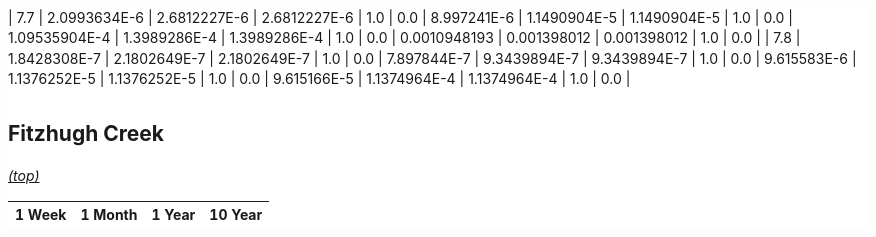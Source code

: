 | 7.7 | 2.0993634E-6 | 2.6812227E-6 | 2.6812227E-6 | 1.0 | 0.0 | 8.997241E-6 | 1.1490904E-5 | 1.1490904E-5 | 1.0 | 0.0 | 1.09535904E-4 | 1.3989286E-4 | 1.3989286E-4 | 1.0 | 0.0 | 0.0010948193 | 0.001398012 | 0.001398012 | 1.0 | 0.0 |
| 7.8 | 1.8428308E-7 | 2.1802649E-7 | 2.1802649E-7 | 1.0 | 0.0 | 7.897844E-7 | 9.3439894E-7 | 9.3439894E-7 | 1.0 | 0.0 | 9.615583E-6 | 1.1376252E-5 | 1.1376252E-5 | 1.0 | 0.0 | 9.615166E-5 | 1.1374964E-4 | 1.1374964E-4 | 1.0 | 0.0 |

## Fitzhugh Creek
*[(top)](#table-of-contents)*

| 1 Week | 1 Month | 1 Year | 10 Year |
|-----|-----|-----|-----|